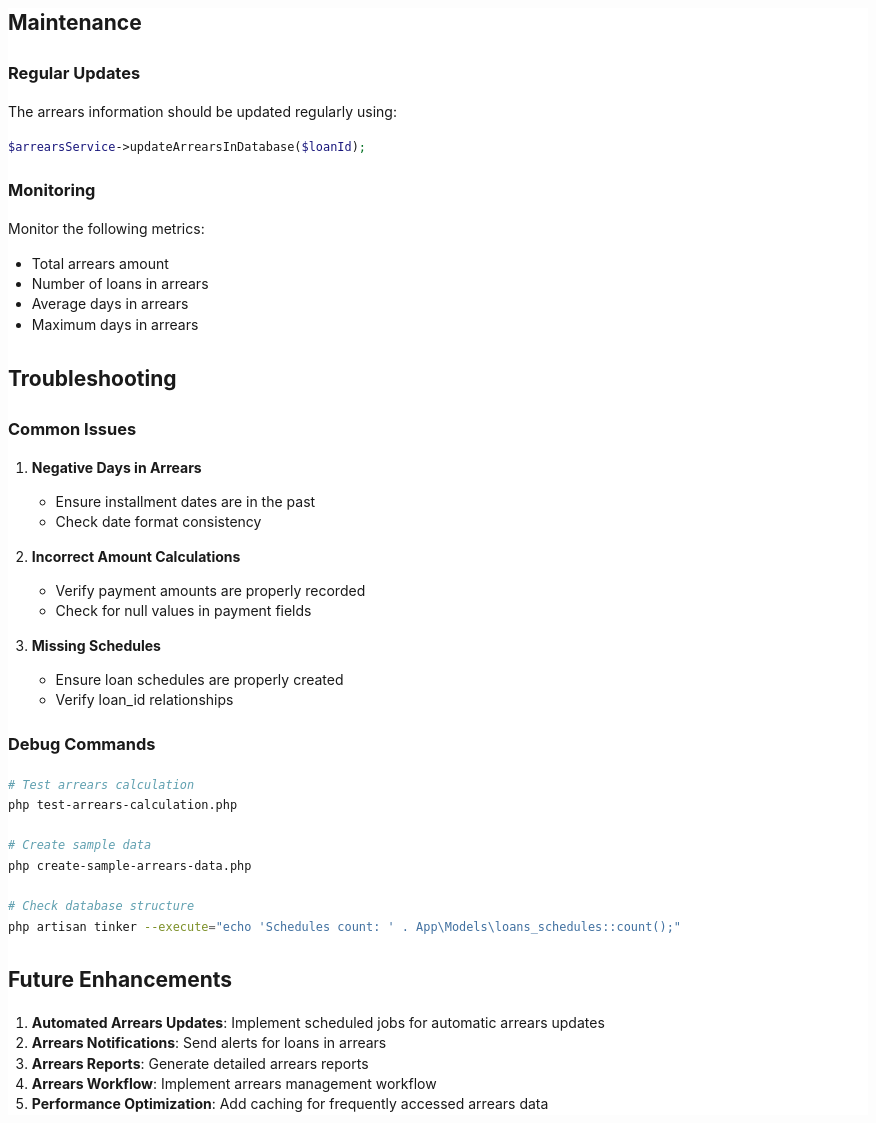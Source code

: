 ## Maintenance

### Regular Updates
The arrears information should be updated regularly using:
```php
$arrearsService->updateArrearsInDatabase($loanId);
```

### Monitoring
Monitor the following metrics:
- Total arrears amount
- Number of loans in arrears
- Average days in arrears
- Maximum days in arrears

## Troubleshooting

### Common Issues

1. **Negative Days in Arrears**
   - Ensure installment dates are in the past
   - Check date format consistency

2. **Incorrect Amount Calculations**
   - Verify payment amounts are properly recorded
   - Check for null values in payment fields

3. **Missing Schedules**
   - Ensure loan schedules are properly created
   - Verify loan_id relationships

### Debug Commands
```bash
# Test arrears calculation
php test-arrears-calculation.php

# Create sample data
php create-sample-arrears-data.php

# Check database structure
php artisan tinker --execute="echo 'Schedules count: ' . App\Models\loans_schedules::count();"
```

## Future Enhancements

1. **Automated Arrears Updates**: Implement scheduled jobs for automatic arrears updates
2. **Arrears Notifications**: Send alerts for loans in arrears
3. **Arrears Reports**: Generate detailed arrears reports
4. **Arrears Workflow**: Implement arrears management workflow
5. **Performance Optimization**: Add caching for frequently accessed arrears data
